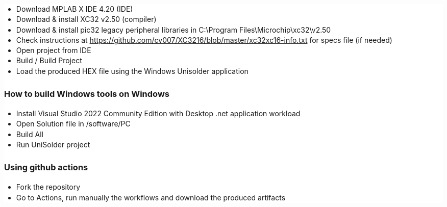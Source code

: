 - Download MPLAB X IDE 4.20 (IDE)
- Download & install XC32 v2.50 (compiler)
- Download & install pic32 legacy peripheral libraries in C:\Program Files\Microchip\xc32\v2.50
- Check instructions at https://github.com/cv007/XC3216/blob/master/xc32xc16-info.txt for specs file (if needed)
- Open project from IDE
- Build / Build Project
- Load the produced HEX file using the Windows Unisolder application

### How to build Windows tools on Windows

- Install Visual Studio 2022 Community Edition with Desktop .net application workload
- Open Solution file in /software/PC
- Build All
- Run UniSolder project

### Using github actions

- Fork the repository
- Go to Actions, run manually the workflows and download the produced artifacts